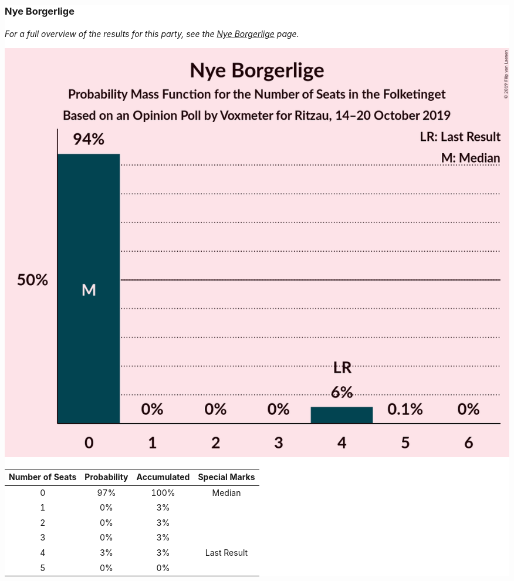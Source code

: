 ### Nye Borgerlige

*For a full overview of the results for this party, see the [Nye Borgerlige](party-nyeborgerlige.html) page.*

![Graph with seats probability mass function not yet produced](2019-10-20-Voxmeter-seats-pmf-nyeborgerlige.png "Seats Probability Mass Function")

| Number of Seats | Probability | Accumulated | Special Marks |
|:---------------:|:-----------:|:-----------:|:-------------:|
| 0 | 97% | 100% | Median |
| 1 | 0% | 3% |  |
| 2 | 0% | 3% |  |
| 3 | 0% | 3% |  |
| 4 | 3% | 3% | Last Result |
| 5 | 0% | 0% |  |
